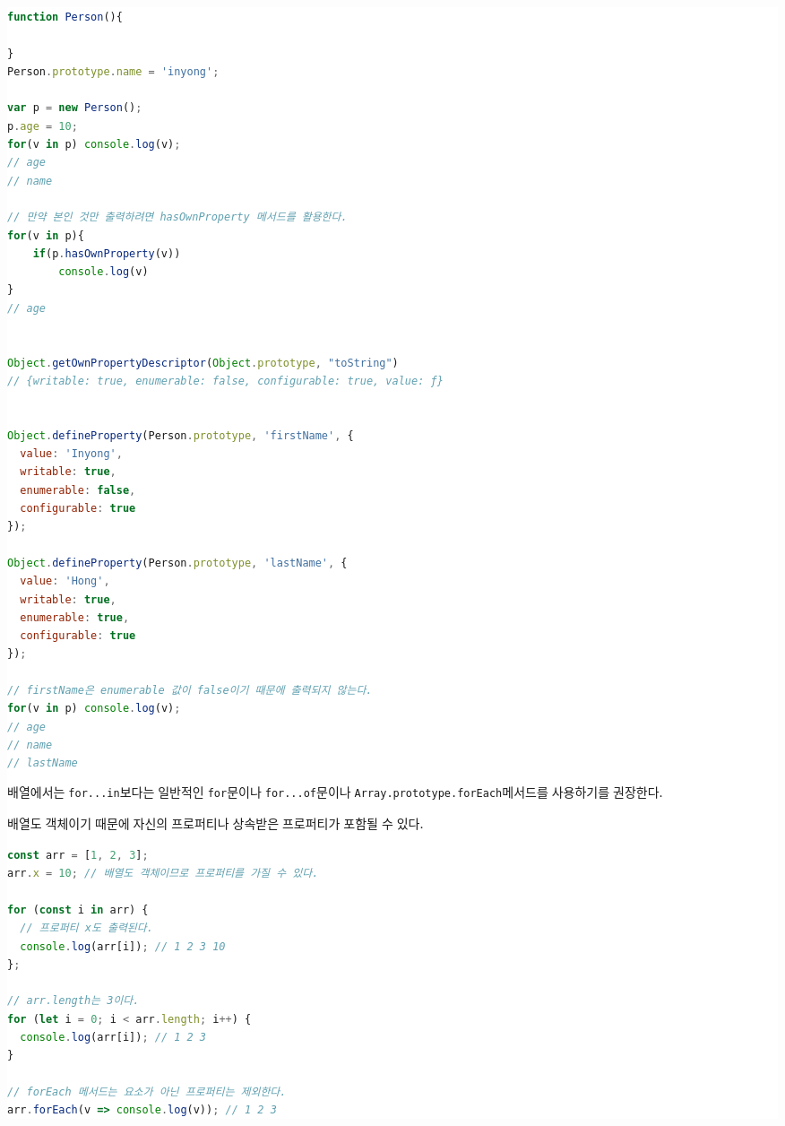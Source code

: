 ```js
function Person(){

}
Person.prototype.name = 'inyong';

var p = new Person();
p.age = 10;
for(v in p) console.log(v);
// age
// name

// 만약 본인 것만 출력하려면 hasOwnProperty 메서드를 활용한다.
for(v in p){ 
    if(p.hasOwnProperty(v))
        console.log(v)
}
// age


Object.getOwnPropertyDescriptor(Object.prototype, "toString")
// {writable: true, enumerable: false, configurable: true, value: ƒ}


Object.defineProperty(Person.prototype, 'firstName', {
  value: 'Inyong',
  writable: true,
  enumerable: false,
  configurable: true
});

Object.defineProperty(Person.prototype, 'lastName', {
  value: 'Hong',
  writable: true,
  enumerable: true,
  configurable: true
});

// firstName은 enumerable 값이 false이기 때문에 출력되지 않는다.
for(v in p) console.log(v);
// age
// name
// lastName
```

배열에서는 `for...in`보다는 일반적인 `for`문이나 `for...of`문이나 `Array.prototype.forEach`메서드를 사용하기를 권장한다.

배열도 객체이기 때문에 자신의 프로퍼티나 상속받은 프로퍼티가 포함될 수 있다.

```js
const arr = [1, 2, 3];
arr.x = 10; // 배열도 객체이므로 프로퍼티를 가질 수 있다.

for (const i in arr) {
  // 프로퍼티 x도 출력된다.
  console.log(arr[i]); // 1 2 3 10
};

// arr.length는 3이다.
for (let i = 0; i < arr.length; i++) {
  console.log(arr[i]); // 1 2 3
}

// forEach 메서드는 요소가 아닌 프로퍼티는 제외한다.
arr.forEach(v => console.log(v)); // 1 2 3
```

  [sym]: 10